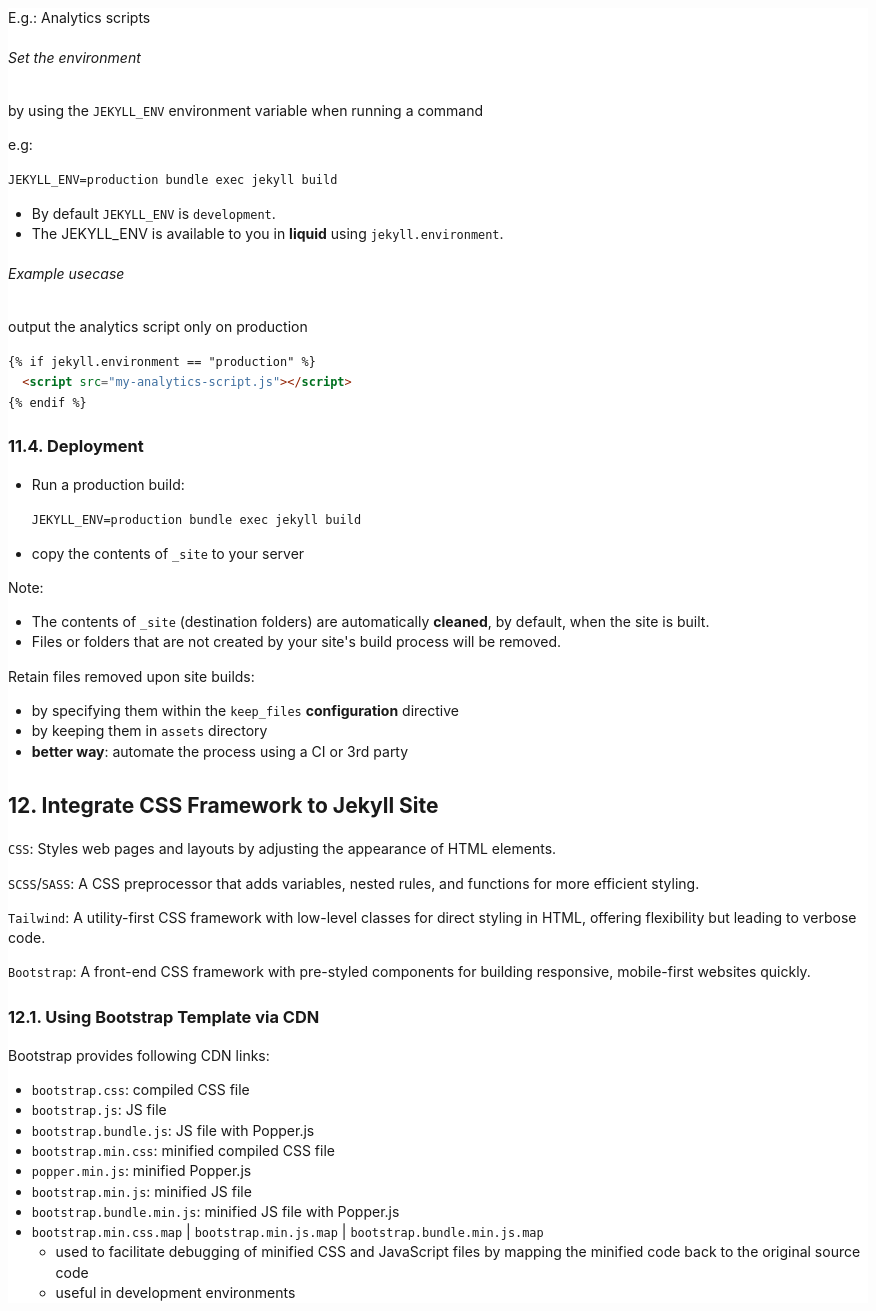 E.g.: Analytics scripts

###### Set the environment
by using the `JEKYLL_ENV` environment variable when running a command

e.g:

    JEKYLL_ENV=production bundle exec jekyll build

* By default `JEKYLL_ENV` is `development`. 
* The JEKYLL_ENV is available to you in **liquid** using `jekyll.environment`.

###### Example usecase
output the analytics script only on production
```html
{% if jekyll.environment == "production" %}
  <script src="my-analytics-script.js"></script>
{% endif %}
```

### 11.4. Deployment
* Run a production build:
    
      JEKYLL_ENV=production bundle exec jekyll build

* copy the contents of `_site` to your server 

Note:
* The contents of `_site` (destination folders) are automatically **cleaned**, by default, when the site is built. 
* Files or folders that are not created by your site's build process will be removed.

Retain files removed upon site builds:
* by specifying them within the `keep_files` **configuration** directive
* by keeping them in `assets` directory
* **better way**: automate the process using a CI or 3rd party


## 12. Integrate CSS Framework to Jekyll Site

`CSS`: Styles web pages and layouts by adjusting the appearance of HTML elements.

`SCSS`/`SASS`: A CSS preprocessor that adds variables, nested rules, and functions for more efficient styling.

`Tailwind`: A utility-first CSS framework with low-level classes for direct styling in HTML, 
offering flexibility but leading to verbose code.

`Bootstrap`: A front-end CSS framework with pre-styled components 
for building responsive, mobile-first websites quickly.


### 12.1. Using Bootstrap Template via CDN
Bootstrap provides following CDN links:
- `bootstrap.css`: compiled CSS file
- `bootstrap.js`: JS file
- `bootstrap.bundle.js`: JS file with Popper.js
- `bootstrap.min.css`: minified compiled CSS file
- `popper.min.js`: minified Popper.js
- `bootstrap.min.js`: minified JS file
- `bootstrap.bundle.min.js`: minified JS file with Popper.js
- `bootstrap.min.css.map` | `bootstrap.min.js.map` | `bootstrap.bundle.min.js.map`
  - used to facilitate debugging of minified CSS and JavaScript files
    by mapping the minified code back to the original source code
  - useful in development environments
